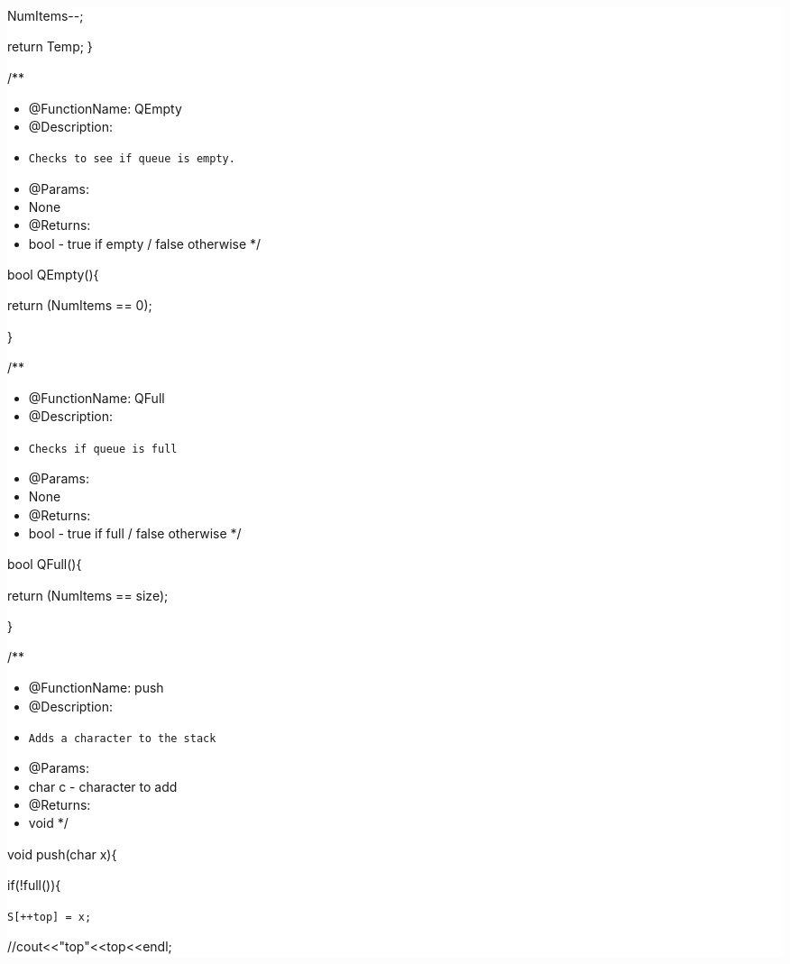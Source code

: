 NumItems--;
    
return Temp;
  }
  
  
  /**
  * @FunctionName: QEmpty
  * @Description: 
  *     Checks to see if queue is empty.
  * @Params:
  *    None 
  * @Returns:
  *    bool - true if empty / false otherwise
  */
  
 
 bool QEmpty(){
  
  return (NumItems == 0);
 
 }
 
 
 /**
  * @FunctionName: QFull
  * @Description: 
  *     Checks if queue is full
  * @Params:
  *    None 
  * @Returns:
  *    bool - true if full / false otherwise
  */
 
 bool QFull(){
   
 return (NumItems == size);
 
 }
  
  
/**
  * @FunctionName: push
  * @Description: 
  *     Adds a character to the stack
  * @Params:
  *    char c - character to add 
  * @Returns:
  *    void
  */  
  
  

 void push(char x){
 
   if(!full()){
  
    S[++top] = x;
    
  //cout<<"top"<<top<<endl;
     
